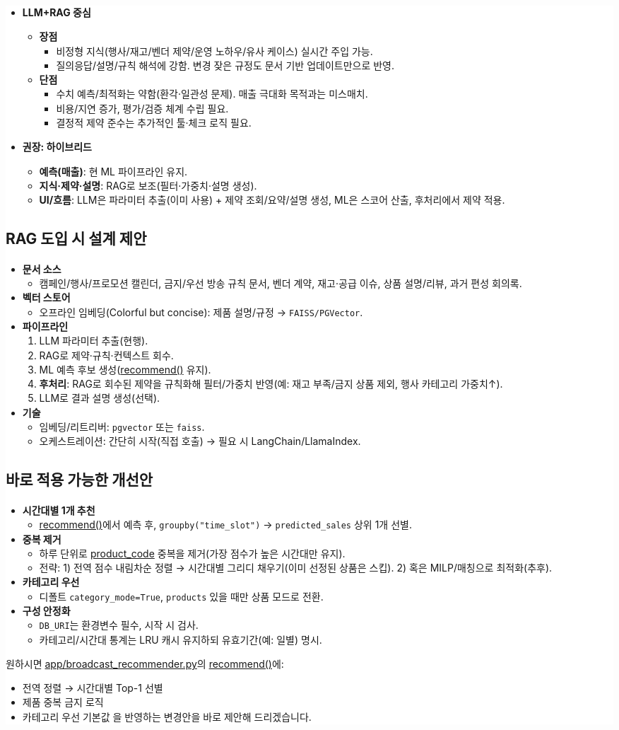 - __LLM+RAG 중심__
  - __장점__
    - 비정형 지식(행사/재고/벤더 제약/운영 노하우/유사 케이스) 실시간 주입 가능.
    - 질의응답/설명/규칙 해석에 강함. 변경 잦은 규정도 문서 기반 업데이트만으로 반영.
  - __단점__
    - 수치 예측/최적화는 약함(환각·일관성 문제). 매출 극대화 목적과는 미스매치.
    - 비용/지연 증가, 평가/검증 체계 수립 필요.
    - 결정적 제약 준수는 추가적인 툴·체크 로직 필요.

- __권장: 하이브리드__
  - __예측(매출)__: 현 ML 파이프라인 유지.
  - __지식·제약·설명__: RAG로 보조(필터·가중치·설명 생성).
  - __UI/흐름__: LLM은 파라미터 추출(이미 사용) + 제약 조회/요약/설명 생성, ML은 스코어 산출, 후처리에서 제약 적용.

## RAG 도입 시 설계 제안

- __문서 소스__
  - 캠페인/행사/프로모션 캘린더, 금지/우선 방송 규칙 문서, 벤더 계약, 재고·공급 이슈, 상품 설명/리뷰, 과거 편성 회의록.
- __벡터 스토어__
  - 오프라인 임베딩(Colorful but concise): 제품 설명/규정 → `FAISS/PGVector`.
- __파이프라인__
  1) LLM 파라미터 추출(현행).  
  2) RAG로 제약·규칙·컨텍스트 회수.  
  3) ML 예측 후보 생성([recommend()](cci:1://file:///c:/trnAi/backend/app/broadcast_recommender.py:498:0-650:20) 유지).  
  4) __후처리__: RAG로 회수된 제약을 규칙화해 필터/가중치 반영(예: 재고 부족/금지 상품 제외, 행사 카테고리 가중치↑).  
  5) LLM로 결과 설명 생성(선택).
- __기술__
  - 임베딩/리트리버: `pgvector` 또는 `faiss`.  
  - 오케스트레이션: 간단히 시작(직접 호출) → 필요 시 LangChain/LlamaIndex.

## 바로 적용 가능한 개선안

- __시간대별 1개 추천__
  - [recommend()](cci:1://file:///c:/trnAi/backend/app/broadcast_recommender.py:498:0-650:20)에서 예측 후, `groupby("time_slot")` → `predicted_sales` 상위 1개 선별.
- __중복 제거__
  - 하루 단위로 [product_code](cci:1://file:///c:/trnAi/backend/app/broadcast_recommender.py:68:0-95:31) 중복을 제거(가장 점수가 높은 시간대만 유지).  
  - 전략: 1) 전역 점수 내림차순 정렬 → 시간대별 그리디 채우기(이미 선정된 상품은 스킵). 2) 혹은 MILP/매칭으로 최적화(추후).
- __카테고리 우선__
  - 디폴트 `category_mode=True`, `products` 있을 때만 상품 모드로 전환.
- __구성 안정화__
  - `DB_URI`는 환경변수 필수, 시작 시 검사.  
  - 카테고리/시간대 통계는 LRU 캐시 유지하되 유효기간(예: 일별) 명시.

원하시면 [app/broadcast_recommender.py](cci:7://file:///c:/trnAi/backend/app/broadcast_recommender.py:0:0-0:0)의 [recommend()](cci:1://file:///c:/trnAi/backend/app/broadcast_recommender.py:498:0-650:20)에:
- 전역 정렬 → 시간대별 Top-1 선별
- 제품 중복 금지 로직
- 카테고리 우선 기본값
을 반영하는 변경안을 바로 제안해 드리겠습니다.
